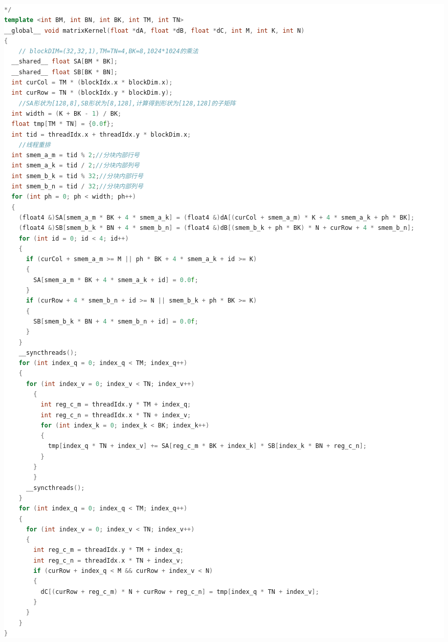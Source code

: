 ```c++
*/
template <int BM, int BN, int BK, int TM, int TN>
__global__ void matrixKernel(float *dA, float *dB, float *dC, int M, int K, int N)
{
    // blockDIM=(32,32,1),TM=TN=4,BK=8,1024*1024的乘法
  __shared__ float SA[BM * BK];
  __shared__ float SB[BK * BN];
  int curCol = TM * (blockIdx.x * blockDim.x);
  int curRow = TN * (blockIdx.y * blockDim.y);
    //SA形状为[128,8],SB形状为[8,128],计算得到形状为[128,128]的子矩阵
  int width = (K + BK - 1) / BK;
  float tmp[TM * TN] = {0.0f};
  int tid = threadIdx.x + threadIdx.y * blockDim.x;
    //线程重排
  int smem_a_m = tid % 2;//分块内部行号
  int smem_a_k = tid / 2;//分块内部列号
  int smem_b_k = tid % 32;//分块内部行号
  int smem_b_n = tid / 32;//分块内部列号
  for (int ph = 0; ph < width; ph++)
  {
    (float4 &)SA[smem_a_m * BK + 4 * smem_a_k] = (float4 &)dA[(curCol + smem_a_m) * K + 4 * smem_a_k + ph * BK];
    (float4 &)SB[smem_b_k * BN + 4 * smem_b_n] = (float4 &)dB[(smem_b_k + ph * BK) * N + curRow + 4 * smem_b_n];
    for (int id = 0; id < 4; id++)
    {
      if (curCol + smem_a_m >= M || ph * BK + 4 * smem_a_k + id >= K)
      {
        SA[smem_a_m * BK + 4 * smem_a_k + id] = 0.0f;
      }
      if (curRow + 4 * smem_b_n + id >= N || smem_b_k + ph * BK >= K)
      {
        SB[smem_b_k * BN + 4 * smem_b_n + id] = 0.0f;
      }
    }
    __syncthreads();
    for (int index_q = 0; index_q < TM; index_q++)
    {
      for (int index_v = 0; index_v < TN; index_v++)
        {
          int reg_c_m = threadIdx.y * TM + index_q;
          int reg_c_n = threadIdx.x * TN + index_v;
          for (int index_k = 0; index_k < BK; index_k++)
          {
            tmp[index_q * TN + index_v] += SA[reg_c_m * BK + index_k] * SB[index_k * BN + reg_c_n];
          }
        }
    	}
      __syncthreads();
    }
    for (int index_q = 0; index_q < TM; index_q++)
    {
      for (int index_v = 0; index_v < TN; index_v++)
      {
        int reg_c_m = threadIdx.y * TM + index_q;
        int reg_c_n = threadIdx.x * TN + index_v;
        if (curRow + index_q < M && curRow + index_v < N)
        {
          dC[(curRow + reg_c_m) * N + curRow + reg_c_n] = tmp[index_q * TN + index_v];
        }
      }
    }
}
```